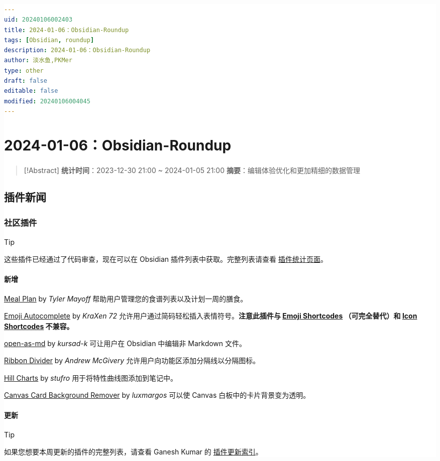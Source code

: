 ```yaml
---
uid: 20240106002403
title: 2024-01-06：Obsidian-Roundup
tags: [Obsidian, roundup]
description: 2024-01-06：Obsidian-Roundup
author: 淡水鱼,PKMer
type: other
draft: false
editable: false
modified: 20240106004045
---
```


# 2024-01-06：Obsidian-Roundup

> [!Abstract]
> **统计时间**：2023-12-30 21:00 ~ 2024-01-05 21:00
> **摘要**：编辑体验优化和更加精细的数据管理

## 插件新闻

### 社区插件

> [!Tip]
> ‌‌‌‌这些插件已经通过了代码审查，现在可以在 Obsidian 插件列表中获取。完整列表请查看 [插件统计页面](https://obsidian-plugin-stats.vercel.app/new?ref=eleanorkonik.com)。

#### 新增

[Meal Plan](https://github.com/tmayoff/obsidian-meals) by _Tyler Mayoff_ 帮助用户管理您的食谱列表以及计划一周的膳食。

[Emoji Autocomplete](https://github.com/KraXen72/obsidian-emoji-autocomplete) by _KraXen 72_ 允许用户通过简码轻松插入表情符号。**注意此插件与 [Emoji Shortcodes](https://github.com/phibr0/obsidian-emoji-shortcodes) （可完全替代）和 [Icon Shortcodes](https://github.com/aidenlx/obsidian-icon-shortcodes) 不兼容。**

[open-as-md](https://github.com/kursad-k/obsidian-openasmd) by _kursad-k_ 可让用户在 Obsidian 中编辑非 Markdown 文件。

[Ribbon Divider](https://github.com/andrewmcgivery/obsidian-ribbon-divider) by _Andrew McGivery_ 允许用户向功能区添加分隔线以分隔图标。

[Hill Charts](https://github.com/stufro/obsidian-hill-charts) by _stufro_ 用于将特性曲线图添加到笔记中。

[Canvas Card Background Remover](https://github.com/luxmargos/obsidian-canvas-card-bg-remover) by _luxmargos_ 可以使 Canvas 白板中的卡片背景变为透明。

#### 更新

> [!TIP]
> 如果您想要本周更新的插件的完整列表，请查看 Ganesh Kumar 的 [插件更新索引](https://obsidian-plugin-stats.vercel.app/updates?ref=eleanorkonik.com)。
